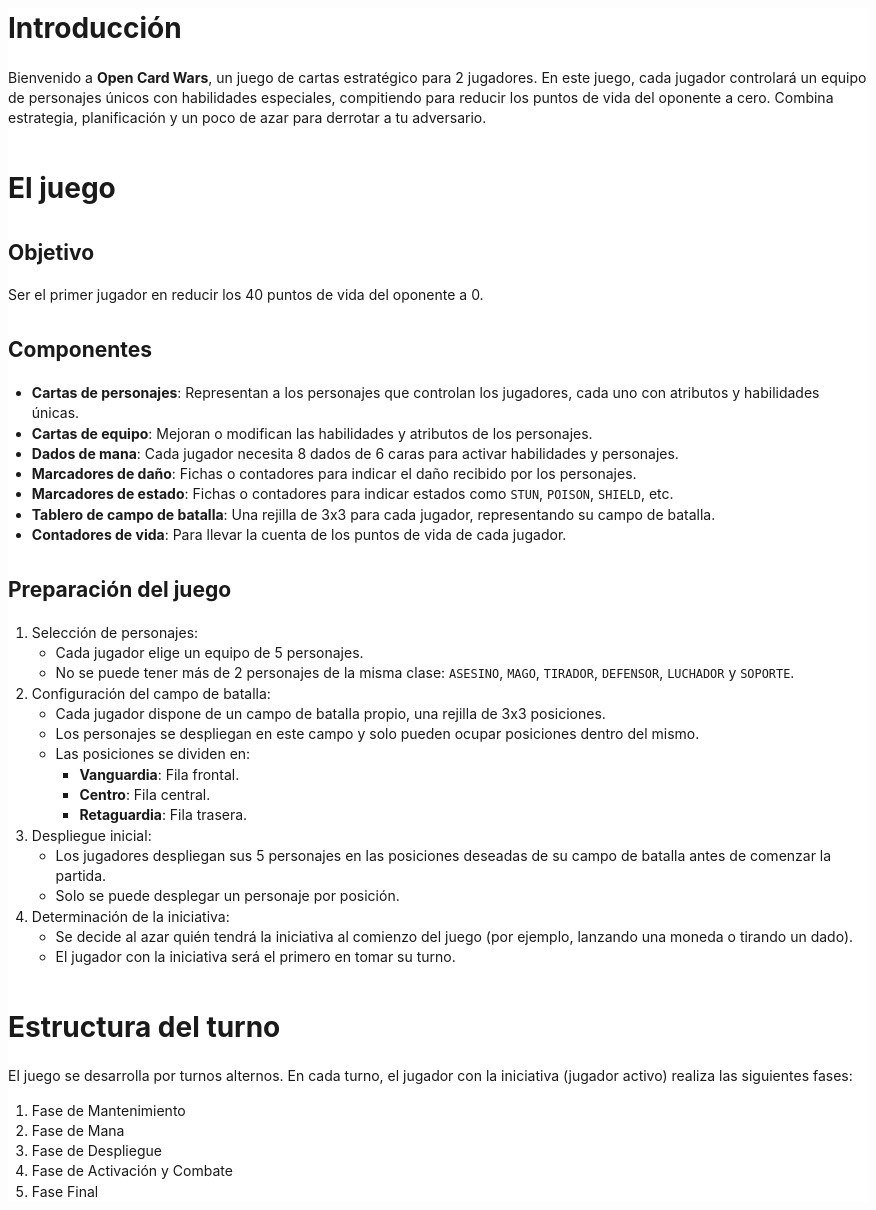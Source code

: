 # Introducción
Bienvenido a **Open Card Wars**, un juego de cartas estratégico para 2 jugadores. En este juego, cada jugador controlará un equipo de personajes únicos con habilidades especiales, compitiendo para reducir los puntos de vida del oponente a cero. Combina estrategia, planificación y un poco de azar para derrotar a tu adversario.

# El juego

## Objetivo
Ser el primer jugador en reducir los 40 puntos de vida del oponente a 0.

## Componentes
- **Cartas de personajes**: Representan a los personajes que controlan los jugadores, cada uno con atributos y habilidades únicas.
- **Cartas de equipo**: Mejoran o modifican las habilidades y atributos de los personajes.
- **Dados de mana**: Cada jugador necesita 8 dados de 6 caras para activar habilidades y personajes.
- **Marcadores de daño**: Fichas o contadores para indicar el daño recibido por los personajes.
- **Marcadores de estado**: Fichas o contadores para indicar estados como `STUN`, `POISON`, `SHIELD`, etc.
- **Tablero de campo de batalla**: Una rejilla de 3x3 para cada jugador, representando su campo de batalla.
- **Contadores de vida**: Para llevar la cuenta de los puntos de vida de cada jugador.

## Preparación del juego
1. Selección de personajes:
   - Cada jugador elige un equipo de 5 personajes.
   - No se puede tener más de 2 personajes de la misma clase: `ASESINO`, `MAGO`, `TIRADOR`, `DEFENSOR`, `LUCHADOR` y `SOPORTE`.
2. Configuración del campo de batalla:
   - Cada jugador dispone de un campo de batalla propio, una rejilla de 3x3 posiciones.
   - Los personajes se despliegan en este campo y solo pueden ocupar posiciones dentro del mismo.
   - Las posiciones se dividen en:
     - **Vanguardia**: Fila frontal.
     - **Centro**: Fila central.
     - **Retaguardia**: Fila trasera.
3. Despliegue inicial:
   - Los jugadores despliegan sus 5 personajes en las posiciones deseadas de su campo de batalla antes de comenzar la partida.
   - Solo se puede desplegar un personaje por posición.
4. Determinación de la iniciativa:
   - Se decide al azar quién tendrá la iniciativa al comienzo del juego (por ejemplo, lanzando una moneda o tirando un dado).
   - El jugador con la iniciativa será el primero en tomar su turno.

# Estructura del turno
El juego se desarrolla por turnos alternos. En cada turno, el jugador con la iniciativa (jugador activo) realiza las siguientes fases:
1. Fase de Mantenimiento
2. Fase de Mana
3. Fase de Despliegue
4. Fase de Activación y Combate
5. Fase Final
